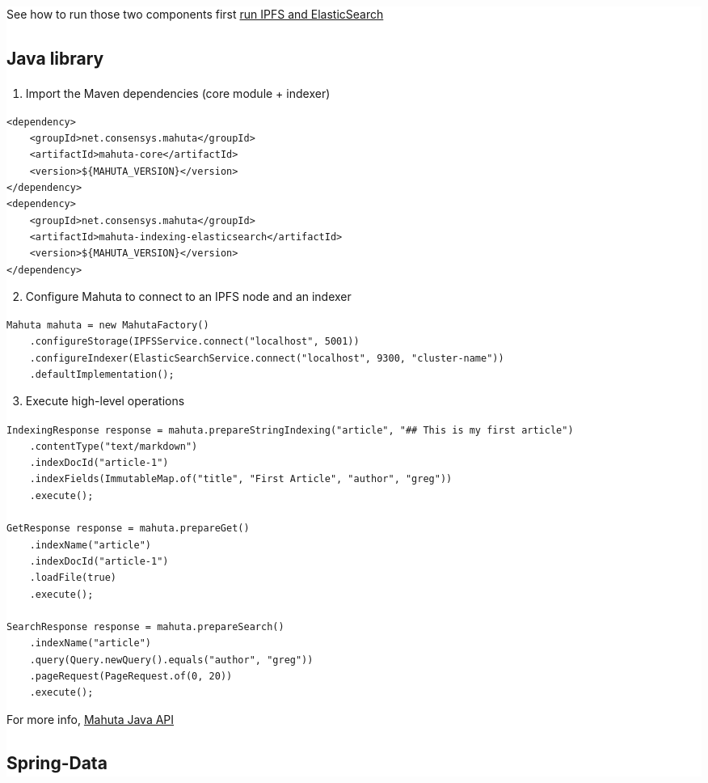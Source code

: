 See how to run those two components first [run IPFS and ElasticSearch](https://github.com/ConsenSys/Mahuta/blob/master/mahuta-docs/run_ipfs_and_elasticsearch.md)

## Java library

1. Import the Maven dependencies (core module + indexer)


````
<dependency>
    <groupId>net.consensys.mahuta</groupId>
    <artifactId>mahuta-core</artifactId>
    <version>${MAHUTA_VERSION}</version>
</dependency>
<dependency>
    <groupId>net.consensys.mahuta</groupId>
    <artifactId>mahuta-indexing-elasticsearch</artifactId>
    <version>${MAHUTA_VERSION}</version>
</dependency>
````

2. Configure Mahuta to connect to an IPFS node and an indexer

```
Mahuta mahuta = new MahutaFactory()
    .configureStorage(IPFSService.connect("localhost", 5001))
    .configureIndexer(ElasticSearchService.connect("localhost", 9300, "cluster-name"))
    .defaultImplementation();
```

3. Execute high-level operations

```
IndexingResponse response = mahuta.prepareStringIndexing("article", "## This is my first article")
    .contentType("text/markdown")
    .indexDocId("article-1")
    .indexFields(ImmutableMap.of("title", "First Article", "author", "greg"))
    .execute();
    
GetResponse response = mahuta.prepareGet()
    .indexName("article")
    .indexDocId("article-1")
    .loadFile(true)
    .execute();
    
SearchResponse response = mahuta.prepareSearch()
    .indexName("article")
    .query(Query.newQuery().equals("author", "greg"))
    .pageRequest(PageRequest.of(0, 20))
    .execute();
```

For more info, [Mahuta Java API](https://github.com/ConsenSys/Mahuta/blob/master/mahuta-docs/mahuta_java_api.md)

## Spring-Data
